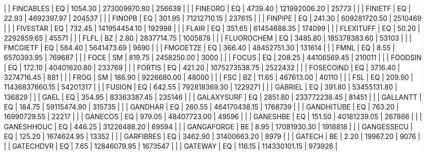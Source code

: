 |  | FINCABLES | EQ | 1054.30 | 273009970.80 | 256639 |
|  | FINEORG | EQ | 4739.40 | 121992006.20 | 25773 |
|  | FINIETF | EQ | 22.93 | 4692397.97 | 204537 |
|  | FINOPB | EQ | 301.95 | 71212710.15 | 237615 |
|  | FINPIPE | EQ | 241.30 | 609281720.50 | 2510469 |
|  | FIVESTAR | EQ | 732.45 | 141954454.10 | 192998 |
|  | FLAIR | EQ | 351.65 | 61454688.35 | 174099 |
|  | FLEXITUFF | EQ | 50.20 | 2292859.65 | 45571 |
|  | FLFL | BZ | 2.80 | 2837714.75 | 1005878 |
|  | FLUOROCHEM | EQ | 3485.80 | 185378383.60 | 53103 |
|  | FMCGIETF | EQ | 584.40 | 5641473.69 | 9690 |
|  | FMGOETZE | EQ | 366.40 | 48452751.30 | 131614 |
|  | FMNL | EQ | 8.55 | 6570393.95 | 769687 |
|  | FOCE | SM | 819.75 | 2458250.00 | 3000 |
|  | FOCUS | EQ | 208.25 | 44106569.45 | 210011 |
|  | FOODSIN | EQ | 172.10 | 40401620.80 | 233769 |
|  | FORTIS | EQ | 421.20 | 1075273538.75 | 2522432 |
|  | FOSECOIND | EQ | 3716.40 | 3274716.45 | 881 |
|  | FROG | SM | 186.90 | 9226680.00 | 48000 |
|  | FSC | BZ | 11.65 | 467613.00 | 40110 |
|  | FSL | EQ | 209.90 | 11436837660.15 | 54201317 |
|  | FUSION | EQ | 642.55 | 792818369.30 | 1229271 |
|  | GABRIEL | EQ | 391.80 | 53455131.80 | 136829 |
|  | GAEL | EQ | 354.95 | 83363387.45 | 235146 |
|  | GALAXYSURF | EQ | 2851.80 | 233772238.45 | 81451 |
|  | GALLANTT | EQ | 184.75 | 59115474.90 | 315735 |
|  | GANDHAR | EQ | 260.55 | 464170438.15 | 1768739 |
|  | GANDHITUBE | EQ | 763.20 | 16990729.55 | 22217 |
|  | GANECOS | EQ | 979.05 | 48407723.00 | 49596 |
|  | GANESHBE | EQ | 151.50 | 40181239.05 | 267866 |
|  | GANESHHOUC | EQ | 446.25 | 31226488.20 | 69594 |
|  | GANGAFORGE | BE | 8.95 | 17081930.30 | 1918818 |
|  | GANGESSECU | EQ | 125.20 | 1674624.95 | 13352 |
|  | GARFIBRES | EQ | 3462.90 | 31400663.20 | 8979 |
|  | GATECH | BE | 2.20 | 19967.20 | 9076 |
|  | GATECHDVR | EQ | 7.65 | 12846079.95 | 1673547 |
|  | GATEWAY | EQ | 116.15 | 114330101.15 | 973926 |